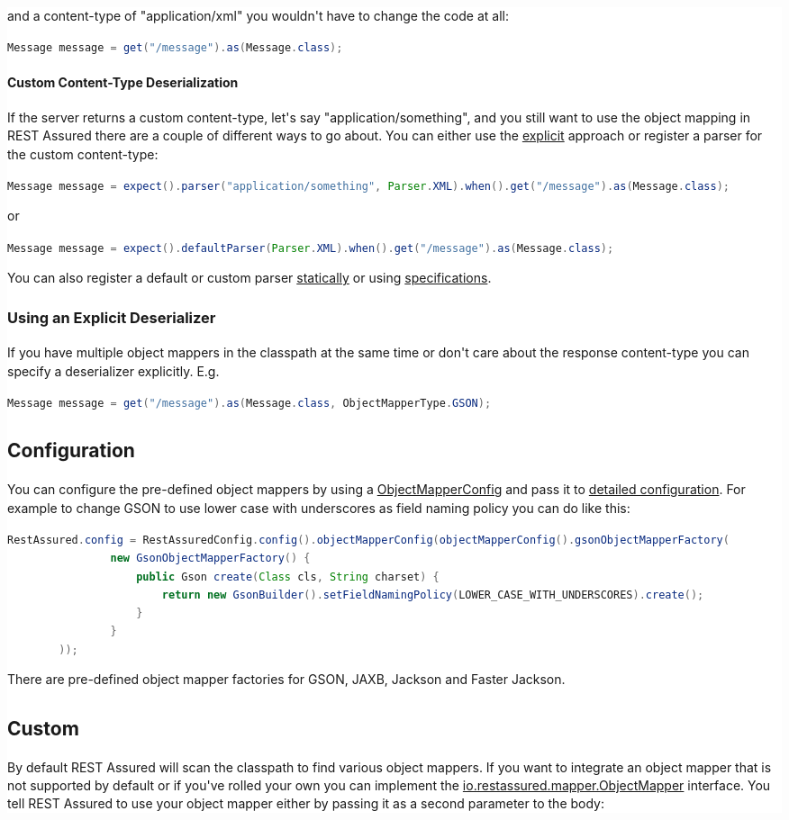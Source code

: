 and a content-type of "application/xml" you wouldn't have to change the code at all:
```java
Message message = get("/message").as(Message.class);
```

#### Custom Content-Type Deserialization ####
If the server returns a custom content-type, let's say "application/something", and you still want to use the object mapping in REST Assured there are a couple of different ways to go about. You can either use the [explicit](http://code.google.com/p/rest-assured/wiki/Usage#Using_an_Explicit_Deserializer) approach or register a parser for the custom content-type:

```java
Message message = expect().parser("application/something", Parser.XML).when().get("/message").as(Message.class);
```

or

```java
Message message = expect().defaultParser(Parser.XML).when().get("/message").as(Message.class);
```

You can also register a default or custom parser [statically](#default-values) or using [specifications](#specification-re-use).

### Using an Explicit Deserializer ###
If you have multiple object mappers in the classpath at the same time  or don't care about the response content-type you can specify a deserializer explicitly. E.g.

```java
Message message = get("/message").as(Message.class, ObjectMapperType.GSON);
```

## Configuration ##
You can configure the pre-defined object mappers by using a [ObjectMapperConfig](http://static.javadoc.io/io.rest-assured/rest-assured/3.0.1/io/restassured/config/ObjectMapperConfig.html) and pass it to [detailed configuration](#detailed-configuration). For example to change GSON to use lower case with underscores as field naming policy you can do like this:

```java
RestAssured.config = RestAssuredConfig.config().objectMapperConfig(objectMapperConfig().gsonObjectMapperFactory(
                new GsonObjectMapperFactory() {
                    public Gson create(Class cls, String charset) {
                        return new GsonBuilder().setFieldNamingPolicy(LOWER_CASE_WITH_UNDERSCORES).create();
                    }
                }
        ));
```

There are pre-defined object mapper factories for GSON, JAXB, Jackson and Faster Jackson.

## Custom ##
By default REST Assured will scan the classpath to find various object mappers. If you want to integrate an object mapper that is not supported by default or if you've rolled your own you can implement the
[io.restassured.mapper.ObjectMapper](http://static.javadoc.io/io.rest-assured/rest-assured/3.0.1/io/restassured/mapper/ObjectMapper.html) interface. You tell REST Assured to use your object mapper either by passing it as a second parameter to the body:
